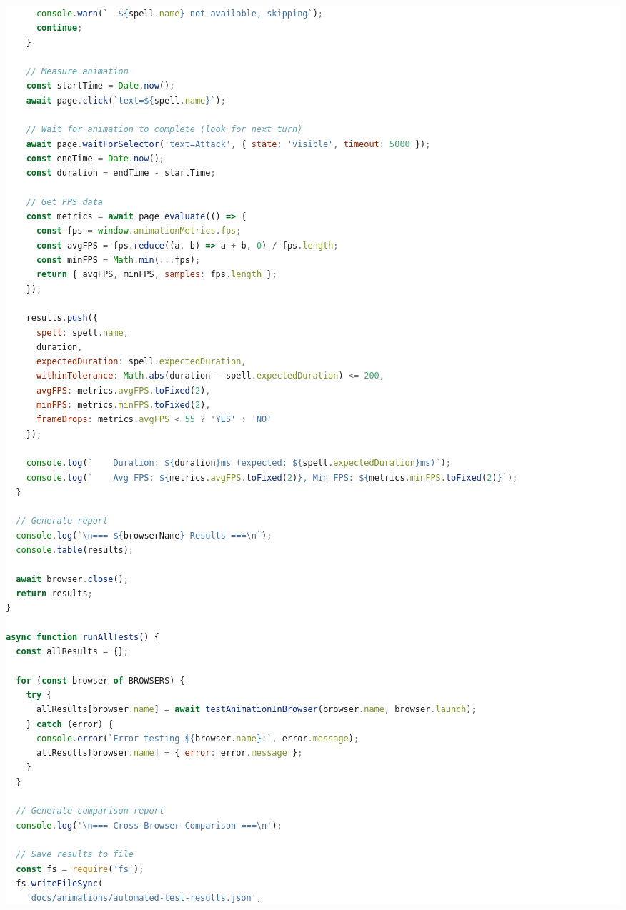 ```javascript
      console.warn(`  ${spell.name} not available, skipping`);
      continue;
    }

    // Measure animation
    const startTime = Date.now();
    await page.click(`text=${spell.name}`);

    // Wait for animation to complete (look for next turn)
    await page.waitForSelector('text=Attack', { state: 'visible', timeout: 5000 });
    const endTime = Date.now();
    const duration = endTime - startTime;

    // Get FPS data
    const metrics = await page.evaluate(() => {
      const fps = window.animationMetrics.fps;
      const avgFPS = fps.reduce((a, b) => a + b, 0) / fps.length;
      const minFPS = Math.min(...fps);
      return { avgFPS, minFPS, samples: fps.length };
    });

    results.push({
      spell: spell.name,
      duration,
      expectedDuration: spell.expectedDuration,
      withinTolerance: Math.abs(duration - spell.expectedDuration) <= 200,
      avgFPS: metrics.avgFPS.toFixed(2),
      minFPS: metrics.minFPS.toFixed(2),
      frameDrops: metrics.avgFPS < 55 ? 'YES' : 'NO'
    });

    console.log(`    Duration: ${duration}ms (expected: ${spell.expectedDuration}ms)`);
    console.log(`    Avg FPS: ${metrics.avgFPS.toFixed(2)}, Min FPS: ${metrics.minFPS.toFixed(2)}`);
  }

  // Generate report
  console.log(`\n=== ${browserName} Results ===\n`);
  console.table(results);

  await browser.close();
  return results;
}

async function runAllTests() {
  const allResults = {};

  for (const browser of BROWSERS) {
    try {
      allResults[browser.name] = await testAnimationInBrowser(browser.name, browser.launch);
    } catch (error) {
      console.error(`Error testing ${browser.name}:`, error.message);
      allResults[browser.name] = { error: error.message };
    }
  }

  // Generate comparison report
  console.log('\n=== Cross-Browser Comparison ===\n');

  // Save results to file
  const fs = require('fs');
  fs.writeFileSync(
    'docs/animations/automated-test-results.json',
```